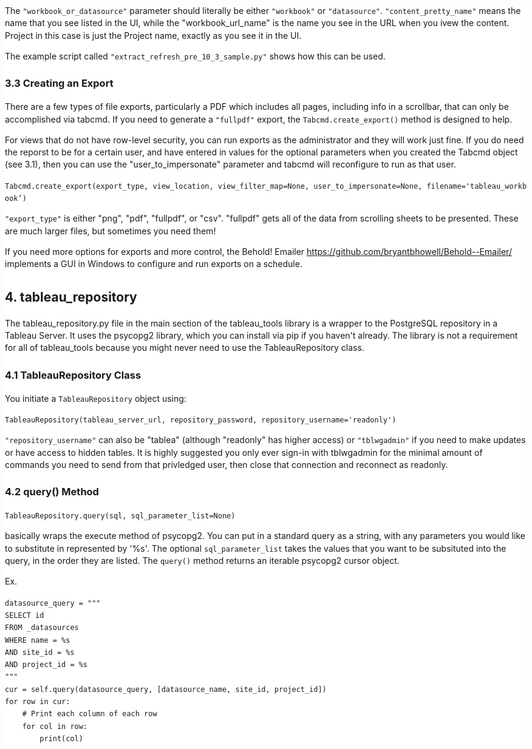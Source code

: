 The `"workbook_or_datasource"` parameter should literally be either `"workbook"` or `"datasource"`. `"content_pretty_name"` means the name that you see listed in the UI, while the "workbook_url_name" is the name you see in the URL when you ivew the content. Project in this case is just the Project name, exactly as you see it in the UI.

The example script called `"extract_refresh_pre_10_3_sample.py"` shows how this can be used.

### 3.3 Creating an Export
There are a few types of file exports, particularly a PDF which includes all pages, including info in a scrollbar, that can only be accomplished via tabcmd. If you need to generate a `"fullpdf"` export, the `Tabcmd.create_export()` method is designed to help.

For views that do not have row-level security, you can run exports as the administrator and they will work just fine. If you do need the reporst to be for a certain user, and have entered in values for the optional parameters when you created the Tabcmd object (see 3.1), then you can use the "user_to_impersonate" parameter and tabcmd will reconfigure to run as that user.

`Tabcmd.create_export(export_type, view_location, view_filter_map=None, user_to_impersonate=None, filename='tableau_workbook’)`

`"export_type"` is either "png", "pdf", "fullpdf", or "csv". "fullpdf" gets all of the data from scrolling sheets to be presented. These are much larger files, but sometimes you need them!

If you need more options for exports and more control, the Behold! Emailer https://github.com/bryantbhowell/Behold--Emailer/ implements a GUI in Windows to configure and run exports on a schedule.


## 4. tableau_repository
The tableau_repository.py file in the main section of the tableau_tools library is a wrapper to the PostgreSQL repository in a Tableau Server. It uses the psycopg2 library, which you can install via pip if you haven't already. The library is not a requirement for all of tableau_tools because you might never need to use the TableauRepository class.

### 4.1 TableauRepository Class
You initiate a `TableauRepository` object using:

`TableauRepository(tableau_server_url, repository_password, repository_username='readonly')`

`"repository_username"` can also be "tablea" (although "readonly" has higher access) or `"tblwgadmin"` if you need to make updates or have access to hidden tables. It is highly suggested you only ever sign-in with tblwgadmin for the minimal amount of commands you need to send from that privledged user, then close that connection and reconnect as readonly.

### 4.2 query() Method
`TableauRepository.query(sql, sql_parameter_list=None)`

basically wraps the execute method of psycopg2. You can put in a standard query as a string, with any parameters you would like to substitute in represented by '%s'. The optional `sql_parameter_list` takes the values that you want to be subsituted into the query, in the order they are listed. The `query()` method returns an iterable psycopg2 cursor object.

Ex.

    datasource_query = """
    SELECT id
    FROM _datasources
    WHERE name = %s
    AND site_id = %s
    AND project_id = %s
    """
    cur = self.query(datasource_query, [datasource_name, site_id, project_id])
    for row in cur:
        # Print each column of each row
        for col in row:
            print(col)
